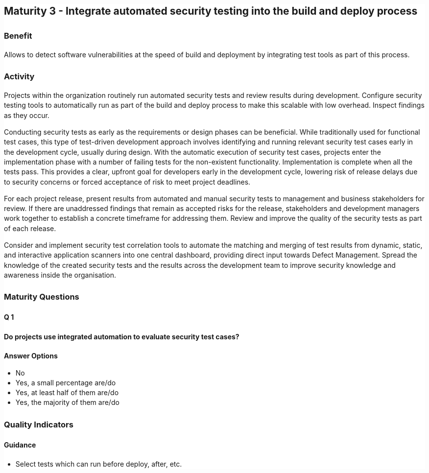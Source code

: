 ## Maturity 3 - Integrate automated security testing into the build and deploy process

### Benefit
Allows to detect software vulnerabilities at the speed of build and deployment by integrating test tools as part of this process. 

### Activity

Projects within the organization routinely run automated security tests and review results during development. Configure security testing tools to automatically run as part of the build and deploy process to make this scalable with low overhead. Inspect findings as they occur.

Conducting security tests as early as the requirements or design phases can be beneficial. While traditionally used for functional test cases, this type of test-driven development approach involves identifying and running relevant security test cases early in the development cycle, usually during design. With the automatic execution of security test cases, projects enter the implementation phase with a number of failing tests for the non-existent functionality. Implementation is complete when all the tests pass. This provides a clear, upfront goal for developers early in the development cycle, lowering risk of release delays due to security concerns or forced acceptance of risk to meet project deadlines.

For each project release, present results from automated and manual security tests to management and business stakeholders for review. If there are unaddressed findings that remain as accepted risks for the release, stakeholders and development managers work together to establish a concrete timeframe for addressing them. Review and improve the quality of the security tests as part of each release.

Consider and implement security test correlation tools to automate the matching and merging of test results from dynamic, static, and interactive application scanners into one central dashboard, providing direct input towards Defect Management. Spread the knowledge of the created security tests and the results across the development team to improve security knowledge and awareness inside the organisation.


### Maturity Questions
#### Q 1
#### Do projects use integrated automation to evaluate security test cases?

**Answer Options**

- No
- Yes, a small percentage are/do
- Yes, at least half of them are/do
- Yes, the majority of them are/do

### Quality Indicators




#### Guidance
* Select tests which can run before deploy, after, etc.
